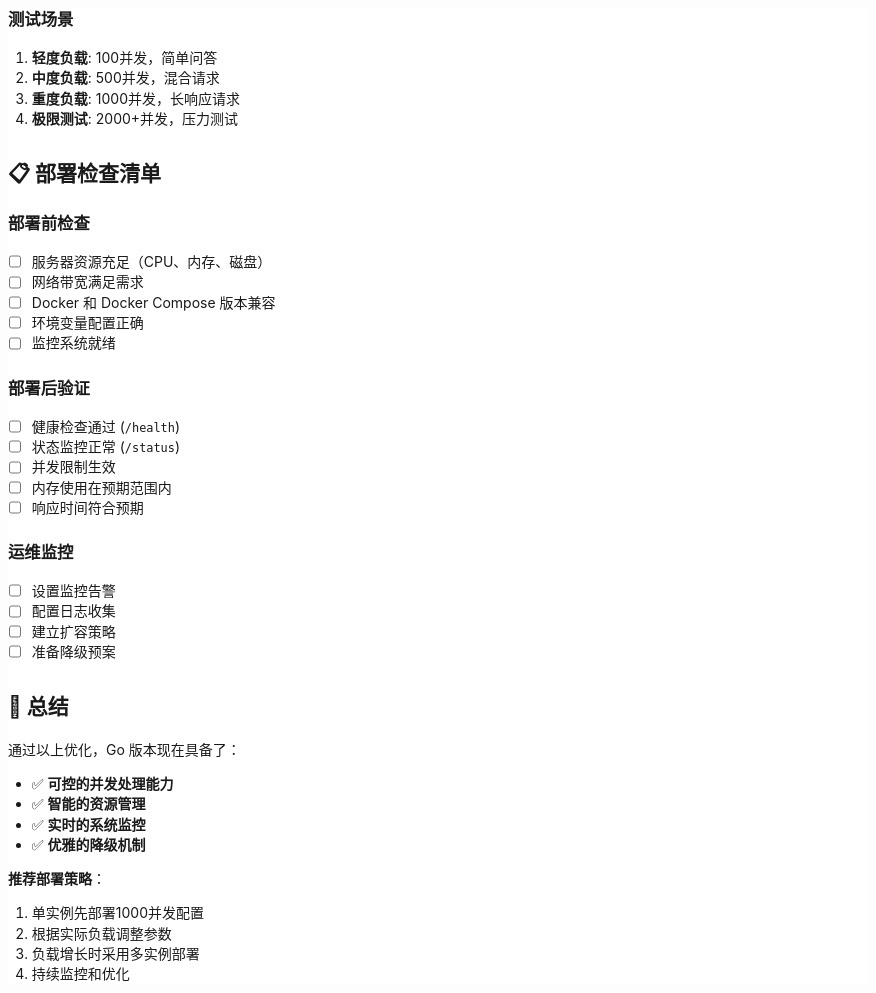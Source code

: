 ### 测试场景
1. **轻度负载**: 100并发，简单问答
2. **中度负载**: 500并发，混合请求
3. **重度负载**: 1000并发，长响应请求
4. **极限测试**: 2000+并发，压力测试

## 📋 部署检查清单

### 部署前检查
- [ ] 服务器资源充足（CPU、内存、磁盘）
- [ ] 网络带宽满足需求
- [ ] Docker 和 Docker Compose 版本兼容
- [ ] 环境变量配置正确
- [ ] 监控系统就绪

### 部署后验证
- [ ] 健康检查通过 (`/health`)
- [ ] 状态监控正常 (`/status`)
- [ ] 并发限制生效
- [ ] 内存使用在预期范围内
- [ ] 响应时间符合预期

### 运维监控
- [ ] 设置监控告警
- [ ] 配置日志收集
- [ ] 建立扩容策略
- [ ] 准备降级预案

## 🎯 总结

通过以上优化，Go 版本现在具备了：
- ✅ **可控的并发处理能力**
- ✅ **智能的资源管理**
- ✅ **实时的系统监控**
- ✅ **优雅的降级机制**

**推荐部署策略**：
1. 单实例先部署1000并发配置
2. 根据实际负载调整参数
3. 负载增长时采用多实例部署
4. 持续监控和优化
